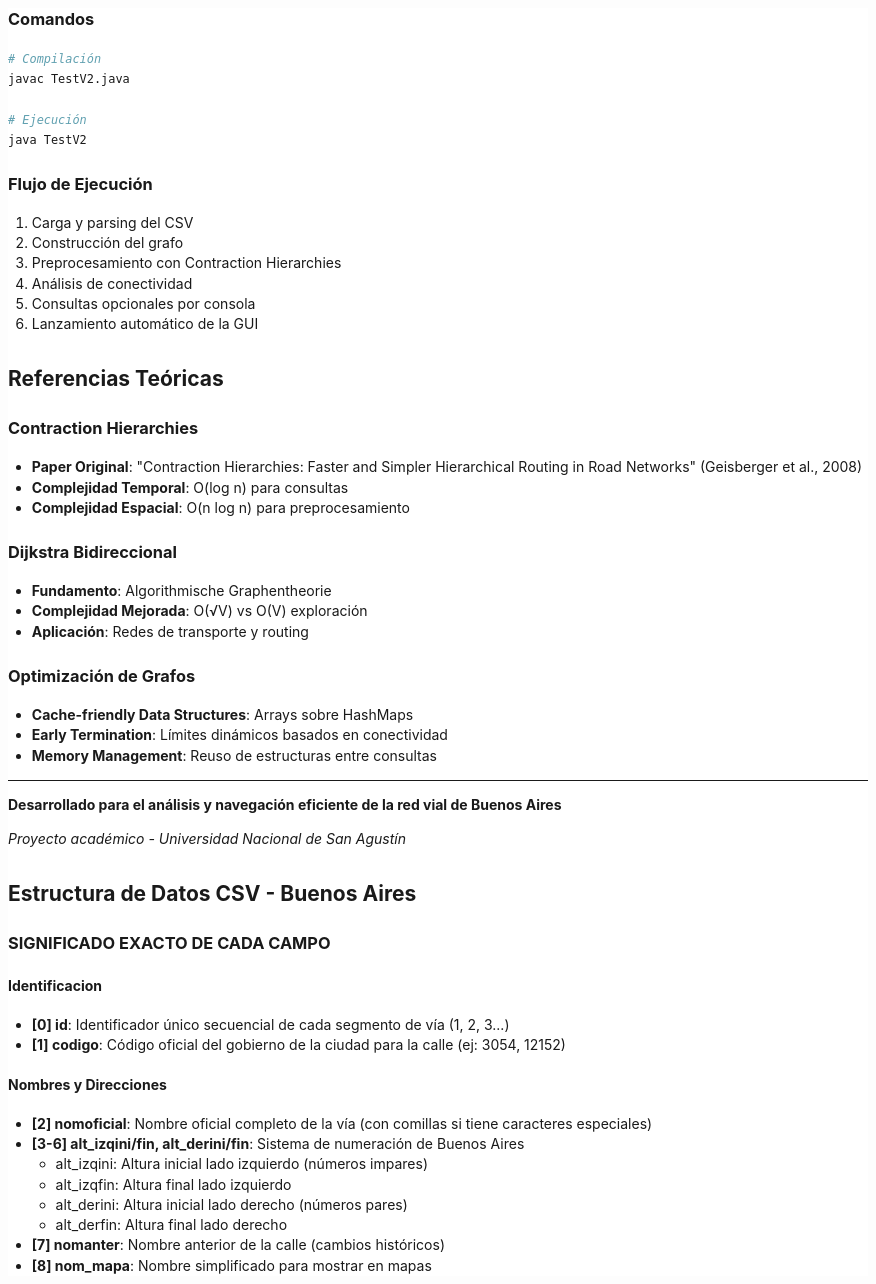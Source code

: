 ### Comandos
```bash
# Compilación
javac TestV2.java

# Ejecución
java TestV2
```

### Flujo de Ejecución
1. Carga y parsing del CSV
2. Construcción del grafo
3. Preprocesamiento con Contraction Hierarchies
4. Análisis de conectividad
5. Consultas opcionales por consola
6. Lanzamiento automático de la GUI

## Referencias Teóricas

### Contraction Hierarchies
- **Paper Original**: "Contraction Hierarchies: Faster and Simpler Hierarchical Routing in Road Networks" (Geisberger et al., 2008)
- **Complejidad Temporal**: O(log n) para consultas
- **Complejidad Espacial**: O(n log n) para preprocesamiento

### Dijkstra Bidireccional
- **Fundamento**: Algorithmische Graphentheorie
- **Complejidad Mejorada**: O(√V) vs O(V) exploración
- **Aplicación**: Redes de transporte y routing

### Optimización de Grafos
- **Cache-friendly Data Structures**: Arrays sobre HashMaps
- **Early Termination**: Límites dinámicos basados en conectividad
- **Memory Management**: Reuso de estructuras entre consultas

---

**Desarrollado para el análisis y navegación eficiente de la red vial de Buenos Aires**

*Proyecto académico - Universidad Nacional de San Agustín*

## Estructura de Datos CSV - Buenos Aires

### SIGNIFICADO EXACTO DE CADA CAMPO

#### Identificacion
- **[0] id**: Identificador único secuencial de cada segmento de vía (1, 2, 3...)
- **[1] codigo**: Código oficial del gobierno de la ciudad para la calle (ej: 3054, 12152)

#### Nombres y Direcciones
- **[2] nomoficial**: Nombre oficial completo de la vía (con comillas si tiene caracteres especiales)
- **[3-6] alt_izqini/fin, alt_derini/fin**: Sistema de numeración de Buenos Aires
  - alt_izqini: Altura inicial lado izquierdo (números impares)
  - alt_izqfin: Altura final lado izquierdo
  - alt_derini: Altura inicial lado derecho (números pares)
  - alt_derfin: Altura final lado derecho
- **[7] nomanter**: Nombre anterior de la calle (cambios históricos)
- **[8] nom_mapa**: Nombre simplificado para mostrar en mapas
